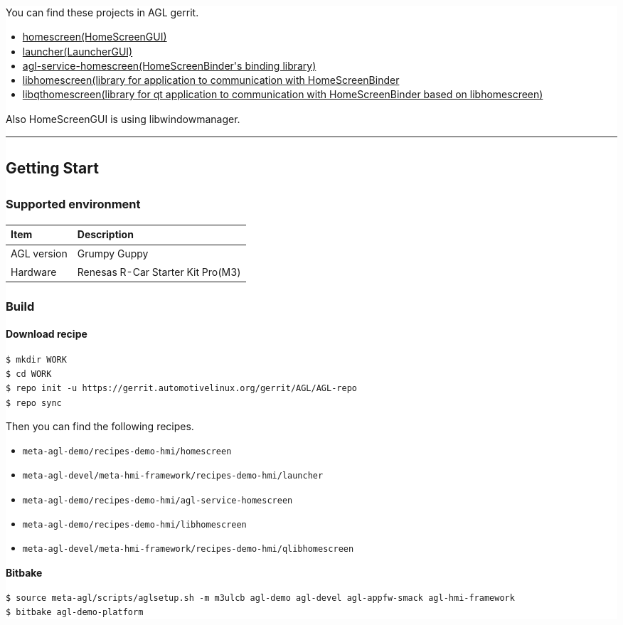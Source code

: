You can find these projects in AGL gerrit.

- [homescreen(HomeScreenGUI)](https://gerrit.automotivelinux.org/gerrit/#/admin/projects/apps/homescreen)
- [launcher(LauncherGUI)](https://gerrit.automotivelinux.org/gerrit/#/admin/projects/apps/launcher)
- [agl-service-homescreen(HomeScreenBinder's binding library)](https://gerrit.automotivelinux.org/gerrit/#/admin/projects/apps/agl-service-homescreen)
- [libhomescreen(library for application to communication with HomeScreenBinder](    https://gerrit.automotivelinux.org/gerrit/#/admin/projects/src/libhomescreen)
- [libqthomescreen(library for qt application to communication with HomeScreenBinder based on libhomescreen)](https://gerrit.automotivelinux.org/gerrit/#/admin/projects/src/libqthomescreen)

Also HomeScreenGUI is using libwindowmanager.

* * *

## Getting Start

### Supported environment

| Item        | Description                       |
|:------------|:----------------------------------|
| AGL version | Grumpy Guppy                      |
| Hardware    | Renesas R-Car Starter Kit Pro(M3) |


### Build

**Download recipe**

```
$ mkdir WORK
$ cd WORK
$ repo init -u https://gerrit.automotivelinux.org/gerrit/AGL/AGL-repo
$ repo sync

```

Then you can find the following recipes.

* `meta-agl-demo/recipes-demo-hmi/homescreen`

* `meta-agl-devel/meta-hmi-framework/recipes-demo-hmi/launcher`

* `meta-agl-demo/recipes-demo-hmi/agl-service-homescreen`

* `meta-agl-demo/recipes-demo-hmi/libhomescreen`

* `meta-agl-devel/meta-hmi-framework/recipes-demo-hmi/qlibhomescreen`


**Bitbake**

```
$ source meta-agl/scripts/aglsetup.sh -m m3ulcb agl-demo agl-devel agl-appfw-smack agl-hmi-framework
$ bitbake agl-demo-platform
```
